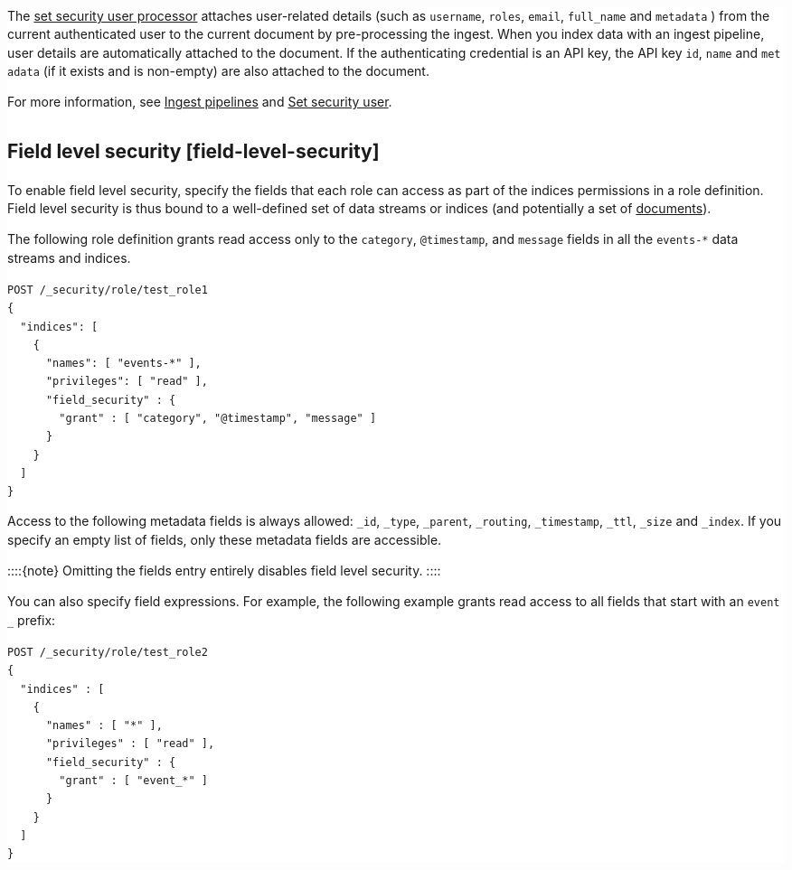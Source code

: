 The [set security user processor](elasticsearch://reference/enrich-processor/ingest-node-set-security-user-processor.md) attaches user-related details (such as `username`,  `roles`, `email`, `full_name` and `metadata` ) from the current authenticated user to the current document by pre-processing the ingest. When you index data with an ingest pipeline, user details are automatically attached to the document. If the authenticating credential is an API key, the API key `id`, `name` and `metadata` (if it exists and is non-empty) are also attached to the document.

For more information, see [Ingest pipelines](/manage-data/ingest/transform-enrich/ingest-pipelines.md) and [Set security user](elasticsearch://reference/enrich-processor/ingest-node-set-security-user-processor.md).


## Field level security [field-level-security]

To enable field level security, specify the fields that each role can access as part of the indices permissions in a role definition. Field level security is thus bound to a well-defined set of data streams or indices (and potentially a set of [documents](../../../deploy-manage/users-roles/cluster-or-deployment-auth/controlling-access-at-document-field-level.md)).

The following role definition grants read access only to the `category`, `@timestamp`, and `message` fields in all the `events-*` data streams and indices.

```console
POST /_security/role/test_role1
{
  "indices": [
    {
      "names": [ "events-*" ],
      "privileges": [ "read" ],
      "field_security" : {
        "grant" : [ "category", "@timestamp", "message" ]
      }
    }
  ]
}
```

Access to the following metadata fields is always allowed: `_id`, `_type`, `_parent`, `_routing`, `_timestamp`, `_ttl`, `_size` and `_index`. If you specify an empty list of fields, only these metadata fields are accessible.

::::{note}
Omitting the fields entry entirely disables field level security.
::::


You can also specify field expressions. For example, the following example grants read access to all fields that start with an `event_` prefix:

```console
POST /_security/role/test_role2
{
  "indices" : [
    {
      "names" : [ "*" ],
      "privileges" : [ "read" ],
      "field_security" : {
        "grant" : [ "event_*" ]
      }
    }
  ]
}
```
